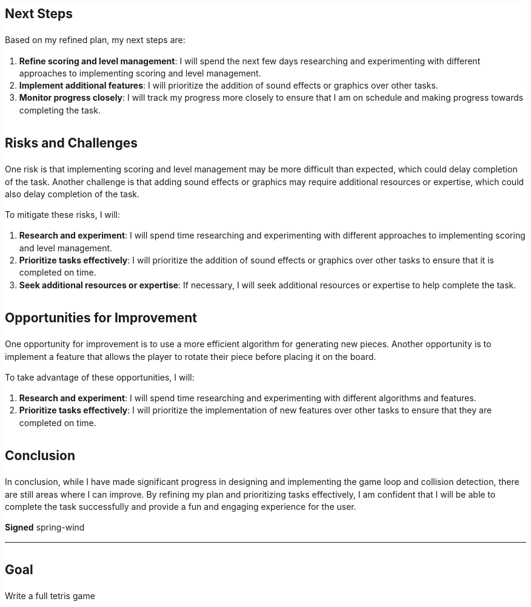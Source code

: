 ## Next Steps

Based on my refined plan, my next steps are:

1. **Refine scoring and level management**: I will spend the next few days researching and experimenting with different approaches to implementing scoring and level management.
2. **Implement additional features**: I will prioritize the addition of sound effects or graphics over other tasks.
3. **Monitor progress closely**: I will track my progress more closely to ensure that I am on schedule and making progress towards completing the task.

## Risks and Challenges

One risk is that implementing scoring and level management may be more difficult than expected, which could delay completion of the task. Another challenge is that adding sound effects or graphics may require additional resources or expertise, which could also delay completion of the task.

To mitigate these risks, I will:

1. **Research and experiment**: I will spend time researching and experimenting with different approaches to implementing scoring and level management.
2. **Prioritize tasks effectively**: I will prioritize the addition of sound effects or graphics over other tasks to ensure that it is completed on time.
3. **Seek additional resources or expertise**: If necessary, I will seek additional resources or expertise to help complete the task.

## Opportunities for Improvement

One opportunity for improvement is to use a more efficient algorithm for generating new pieces. Another opportunity is to implement a feature that allows the player to rotate their piece before placing it on the board.

To take advantage of these opportunities, I will:

1. **Research and experiment**: I will spend time researching and experimenting with different algorithms and features.
2. **Prioritize tasks effectively**: I will prioritize the implementation of new features over other tasks to ensure that they are completed on time.

## Conclusion

In conclusion, while I have made significant progress in designing and implementing the game loop and collision detection, there are still areas where I can improve. By refining my plan and prioritizing tasks effectively, I am confident that I will be able to complete the task successfully and provide a fun and engaging experience for the user.

**Signed** spring-wind

---

## Goal

Write a full tetris game
